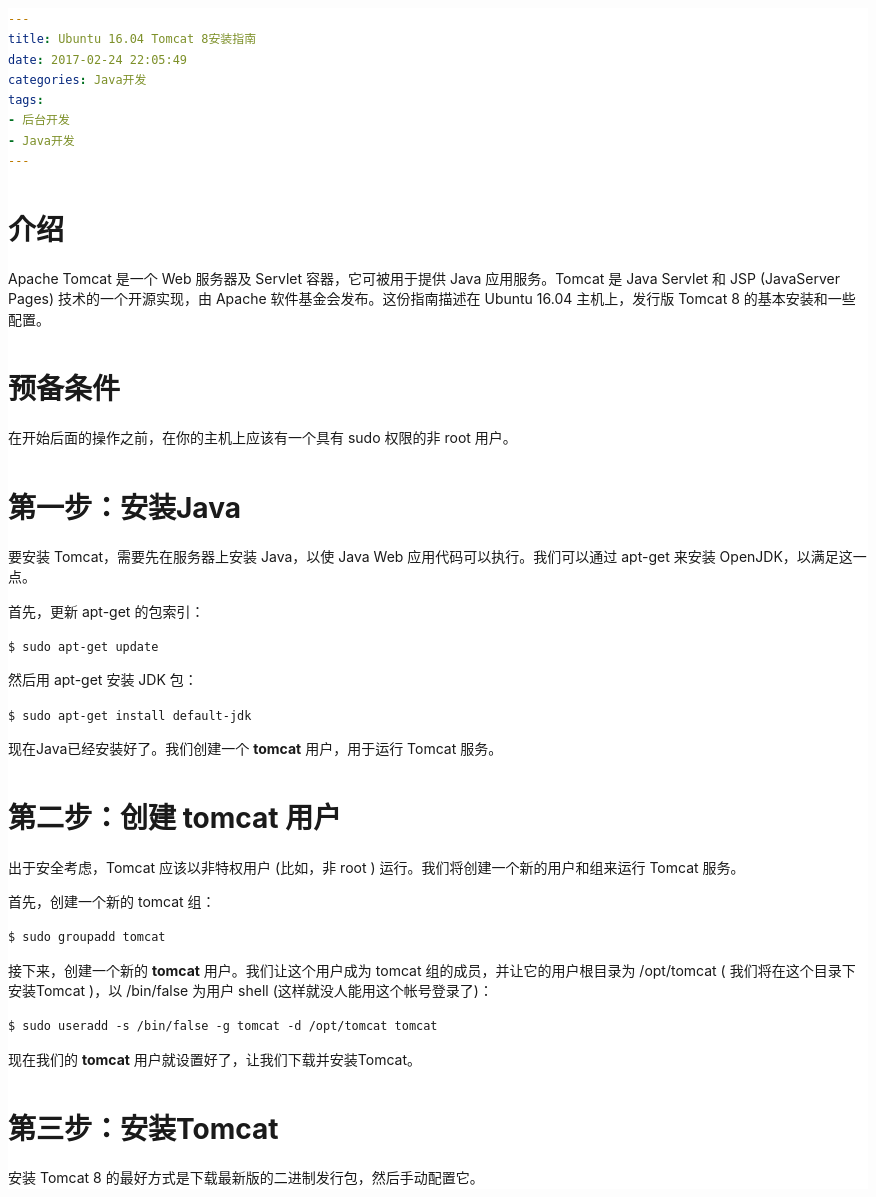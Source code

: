```yaml
---
title: Ubuntu 16.04 Tomcat 8安装指南
date: 2017-02-24 22:05:49
categories: Java开发
tags:
- 后台开发
- Java开发
---
```


# 介绍
Apache Tomcat 是一个 Web 服务器及 Servlet 容器，它可被用于提供 Java 应用服务。Tomcat 是 Java Servlet 和 JSP (JavaServer Pages) 技术的一个开源实现，由 Apache 软件基金会发布。这份指南描述在 Ubuntu 16.04 主机上，发行版 Tomcat 8 的基本安装和一些配置。

# 预备条件

在开始后面的操作之前，在你的主机上应该有一个具有 sudo 权限的非 root 用户。

# 第一步：安装Java

要安装 Tomcat，需要先在服务器上安装 Java，以使 Java Web 应用代码可以执行。我们可以通过 apt-get 来安装 OpenJDK，以满足这一点。

首先，更新 apt-get 的包索引：
```
$ sudo apt-get update
```

然后用 apt-get 安装 JDK 包：
```
$ sudo apt-get install default-jdk
```
现在Java已经安装好了。我们创建一个 **tomcat** 用户，用于运行 Tomcat 服务。

# 第二步：创建 **tomcat** 用户

出于安全考虑，Tomcat 应该以非特权用户 (比如，非 root ) 运行。我们将创建一个新的用户和组来运行 Tomcat 服务。

首先，创建一个新的 tomcat 组：
```
$ sudo groupadd tomcat
```

接下来，创建一个新的 **tomcat** 用户。我们让这个用户成为 tomcat 组的成员，并让它的用户根目录为 /opt/tomcat ( 我们将在这个目录下安装Tomcat )，以 /bin/false 为用户 shell (这样就没人能用这个帐号登录了)：
```
$ sudo useradd -s /bin/false -g tomcat -d /opt/tomcat tomcat
```
现在我们的 **tomcat** 用户就设置好了，让我们下载并安装Tomcat。

# 第三步：安装Tomcat
安装 Tomcat 8 的最好方式是下载最新版的二进制发行包，然后手动配置它。
